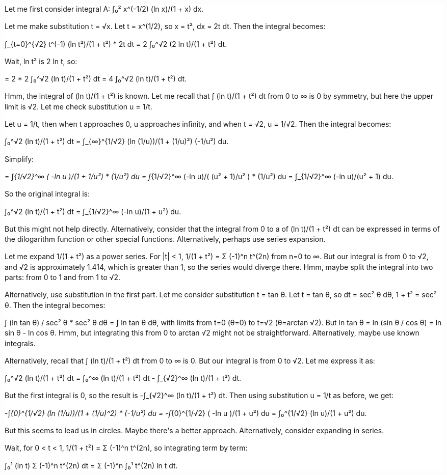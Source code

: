 Let me first consider integral A: ∫₀² x^(-1/2) (ln x)/(1 + x) dx.

Let me make substitution t = √x. Let t = x^(1/2), so x = t², dx = 2t dt. Then the integral becomes:

∫_{t=0}^{√2} t^(-1) (ln t²)/(1 + t²) * 2t dt = 2 ∫₀^√2 (2 ln t)/(1 + t²) dt.

Wait, ln t² is 2 ln t, so:

= 2 * 2 ∫₀^√2 (ln t)/(1 + t²) dt = 4 ∫₀^√2 (ln t)/(1 + t²) dt.

Hmm, the integral of (ln t)/(1 + t²) is known. Let me recall that ∫ (ln t)/(1 + t²) dt from 0 to ∞ is 0 by symmetry, but here the upper limit is √2. Let me check substitution u = 1/t.

Let u = 1/t, then when t approaches 0, u approaches infinity, and when t = √2, u = 1/√2. Then the integral becomes:

∫₀^√2 (ln t)/(1 + t²) dt = ∫_{∞}^{1/√2} (ln (1/u))/(1 + (1/u)²) (-1/u²) du.

Simplify:

= ∫_{1/√2}^∞ ( -ln u )/(1 + 1/u²) * (1/u²) du = ∫_{1/√2}^∞ (-ln u)/( (u² + 1)/u² ) * (1/u²) du = ∫_{1/√2}^∞ (-ln u)/(u² + 1) du.

So the original integral is:

∫₀^√2 (ln t)/(1 + t²) dt = ∫_{1/√2}^∞ (-ln u)/(1 + u²) du.

But this might not help directly. Alternatively, consider that the integral from 0 to a of (ln t)/(1 + t²) dt can be expressed in terms of the dilogarithm function or other special functions. Alternatively, perhaps use series expansion.

Let me expand 1/(1 + t²) as a power series. For |t| < 1, 1/(1 + t²) = Σ (-1)^n t^(2n) from n=0 to ∞. But our integral is from 0 to √2, and √2 is approximately 1.414, which is greater than 1, so the series would diverge there. Hmm, maybe split the integral into two parts: from 0 to 1 and from 1 to √2.

Alternatively, use substitution in the first part. Let me consider substitution t = tan θ. Let t = tan θ, so dt = sec² θ dθ, 1 + t² = sec² θ. Then the integral becomes:

∫ (ln tan θ) / sec² θ * sec² θ dθ = ∫ ln tan θ dθ, with limits from t=0 (θ=0) to t=√2 (θ=arctan √2). But ln tan θ = ln (sin θ / cos θ) = ln sin θ - ln cos θ. Hmm, but integrating this from 0 to arctan √2 might not be straightforward. Alternatively, maybe use known integrals.

Alternatively, recall that ∫ (ln t)/(1 + t²) dt from 0 to ∞ is 0. But our integral is from 0 to √2. Let me express it as:

∫₀^√2 (ln t)/(1 + t²) dt = ∫₀^∞ (ln t)/(1 + t²) dt - ∫_{√2}^∞ (ln t)/(1 + t²) dt.

But the first integral is 0, so the result is -∫_{√2}^∞ (ln t)/(1 + t²) dt. Then using substitution u = 1/t as before, we get:

-∫_{0}^{1/√2} (ln (1/u))/(1 + (1/u)^2) * (-1/u²) du = -∫_{0}^{1/√2} ( -ln u )/(1 + u²) du = ∫₀^{1/√2} (ln u)/(1 + u²) du.

But this seems to lead us in circles. Maybe there's a better approach. Alternatively, consider expanding in series.

Wait, for 0 < t < 1, 1/(1 + t²) = Σ (-1)^n t^(2n), so integrating term by term:

∫₀¹ (ln t) Σ (-1)^n t^(2n) dt = Σ (-1)^n ∫₀¹ t^(2n) ln t dt.
